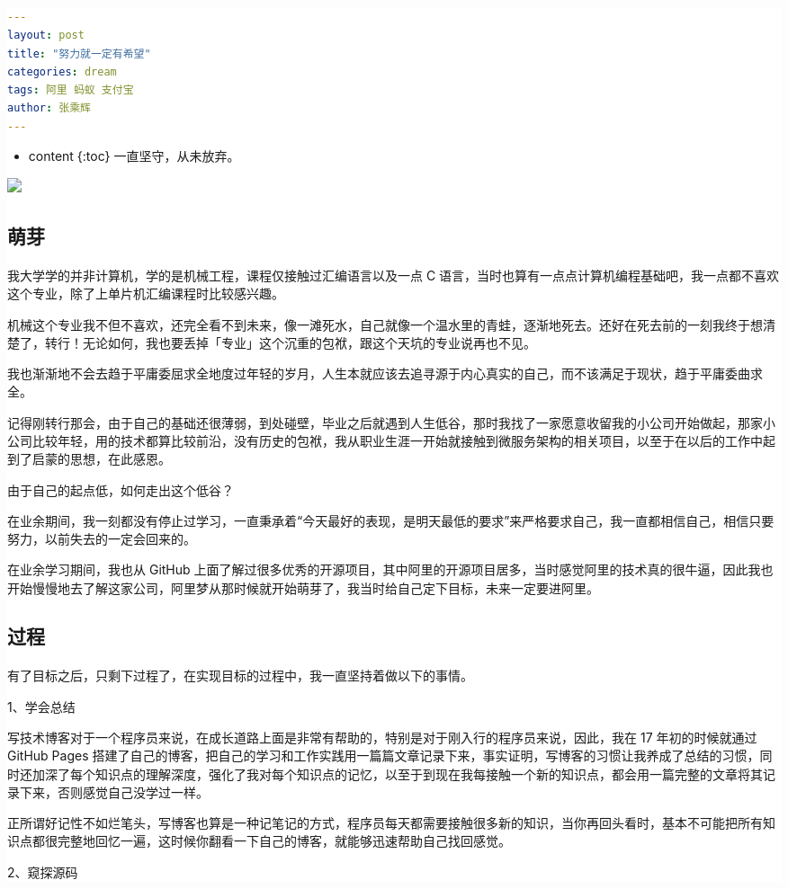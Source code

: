 ```yaml
---
layout: post
title: "努力就一定有希望"
categories: dream
tags: 阿里 蚂蚁 支付宝
author: 张乘辉
---
```


* content
{:toc}
一直坚守，从未放弃。

![](https://gitee.com/objcoding/md-picture/raw/master/img/20210321211223.png)









## 萌芽

我大学学的并非计算机，学的是机械工程，课程仅接触过汇编语言以及一点 C 语言，当时也算有一点点计算机编程基础吧，我一点都不喜欢这个专业，除了上单片机汇编课程时比较感兴趣。

机械这个专业我不但不喜欢，还完全看不到未来，像一滩死水，自己就像一个温水里的青蛙，逐渐地死去。还好在死去前的一刻我终于想清楚了，转行！无论如何，我也要丢掉「专业」这个沉重的包袱，跟这个天坑的专业说再也不见。

我也渐渐地不会去趋于平庸委屈求全地度过年轻的岁月，人生本就应该去追寻源于内心真实的自己，而不该满足于现状，趋于平庸委曲求全。

记得刚转行那会，由于自己的基础还很薄弱，到处碰壁，毕业之后就遇到人生低谷，那时我找了一家愿意收留我的小公司开始做起，那家小公司比较年轻，用的技术都算比较前沿，没有历史的包袱，我从职业生涯一开始就接触到微服务架构的相关项目，以至于在以后的工作中起到了启蒙的思想，在此感恩。

由于自己的起点低，如何走出这个低谷？

在业余期间，我一刻都没有停止过学习，一直秉承着“今天最好的表现，是明天最低的要求”来严格要求自己，我一直都相信自己，相信只要努力，以前失去的一定会回来的。

在业余学习期间，我也从 GitHub 上面了解过很多优秀的开源项目，其中阿里的开源项目居多，当时感觉阿里的技术真的很牛逼，因此我也开始慢慢地去了解这家公司，阿里梦从那时候就开始萌芽了，我当时给自己定下目标，未来一定要进阿里。



## 过程

有了目标之后，只剩下过程了，在实现目标的过程中，我一直坚持着做以下的事情。

1、学会总结

写技术博客对于一个程序员来说，在成长道路上面是非常有帮助的，特别是对于刚入行的程序员来说，因此，我在 17 年初的时候就通过 GitHub Pages 搭建了自己的博客，把自己的学习和工作实践用一篇篇文章记录下来，事实证明，写博客的习惯让我养成了总结的习惯，同时还加深了每个知识点的理解深度，强化了我对每个知识点的记忆，以至于到现在我每接触一个新的知识点，都会用一篇完整的文章将其记录下来，否则感觉自己没学过一样。

正所谓好记性不如烂笔头，写博客也算是一种记笔记的方式，程序员每天都需要接触很多新的知识，当你再回头看时，基本不可能把所有知识点都很完整地回忆一遍，这时候你翻看一下自己的博客，就能够迅速帮助自己找回感觉。

2、窥探源码
